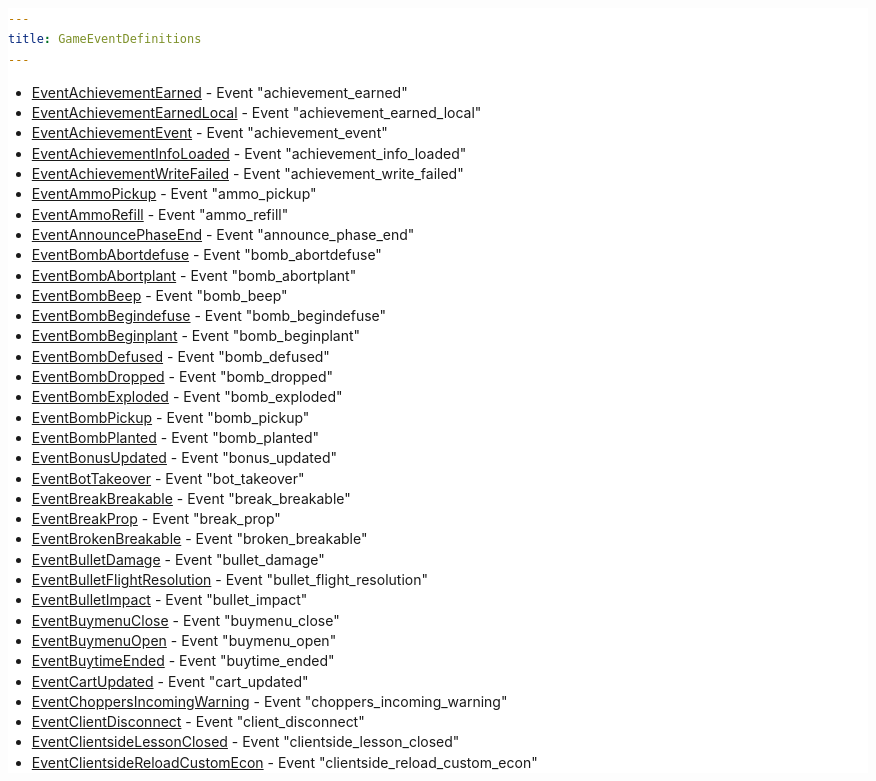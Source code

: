 ```yaml
---
title: GameEventDefinitions
---
```


- [EventAchievementEarned](/docs/api/shared/gameeventdefinitions/eventachievementearned) - Event "achievement_earned"
- [EventAchievementEarnedLocal](/docs/api/shared/gameeventdefinitions/eventachievementearnedlocal) - Event "achievement_earned_local"
- [EventAchievementEvent](/docs/api/shared/gameeventdefinitions/eventachievementevent) - Event "achievement_event"
- [EventAchievementInfoLoaded](/docs/api/shared/gameeventdefinitions/eventachievementinfoloaded) - Event "achievement_info_loaded"
- [EventAchievementWriteFailed](/docs/api/shared/gameeventdefinitions/eventachievementwritefailed) - Event "achievement_write_failed"
- [EventAmmoPickup](/docs/api/shared/gameeventdefinitions/eventammopickup) - Event "ammo_pickup"
- [EventAmmoRefill](/docs/api/shared/gameeventdefinitions/eventammorefill) - Event "ammo_refill"
- [EventAnnouncePhaseEnd](/docs/api/shared/gameeventdefinitions/eventannouncephaseend) - Event "announce_phase_end"
- [EventBombAbortdefuse](/docs/api/shared/gameeventdefinitions/eventbombabortdefuse) - Event "bomb_abortdefuse"
- [EventBombAbortplant](/docs/api/shared/gameeventdefinitions/eventbombabortplant) - Event "bomb_abortplant"
- [EventBombBeep](/docs/api/shared/gameeventdefinitions/eventbombbeep) - Event "bomb_beep"
- [EventBombBegindefuse](/docs/api/shared/gameeventdefinitions/eventbombbegindefuse) - Event "bomb_begindefuse"
- [EventBombBeginplant](/docs/api/shared/gameeventdefinitions/eventbombbeginplant) - Event "bomb_beginplant"
- [EventBombDefused](/docs/api/shared/gameeventdefinitions/eventbombdefused) - Event "bomb_defused"
- [EventBombDropped](/docs/api/shared/gameeventdefinitions/eventbombdropped) - Event "bomb_dropped"
- [EventBombExploded](/docs/api/shared/gameeventdefinitions/eventbombexploded) - Event "bomb_exploded"
- [EventBombPickup](/docs/api/shared/gameeventdefinitions/eventbombpickup) - Event "bomb_pickup"
- [EventBombPlanted](/docs/api/shared/gameeventdefinitions/eventbombplanted) - Event "bomb_planted"
- [EventBonusUpdated](/docs/api/shared/gameeventdefinitions/eventbonusupdated) - Event "bonus_updated"
- [EventBotTakeover](/docs/api/shared/gameeventdefinitions/eventbottakeover) - Event "bot_takeover"
- [EventBreakBreakable](/docs/api/shared/gameeventdefinitions/eventbreakbreakable) - Event "break_breakable"
- [EventBreakProp](/docs/api/shared/gameeventdefinitions/eventbreakprop) - Event "break_prop"
- [EventBrokenBreakable](/docs/api/shared/gameeventdefinitions/eventbrokenbreakable) - Event "broken_breakable"
- [EventBulletDamage](/docs/api/shared/gameeventdefinitions/eventbulletdamage) - Event "bullet_damage"
- [EventBulletFlightResolution](/docs/api/shared/gameeventdefinitions/eventbulletflightresolution) - Event "bullet_flight_resolution"
- [EventBulletImpact](/docs/api/shared/gameeventdefinitions/eventbulletimpact) - Event "bullet_impact"
- [EventBuymenuClose](/docs/api/shared/gameeventdefinitions/eventbuymenuclose) - Event "buymenu_close"
- [EventBuymenuOpen](/docs/api/shared/gameeventdefinitions/eventbuymenuopen) - Event "buymenu_open"
- [EventBuytimeEnded](/docs/api/shared/gameeventdefinitions/eventbuytimeended) - Event "buytime_ended"
- [EventCartUpdated](/docs/api/shared/gameeventdefinitions/eventcartupdated) - Event "cart_updated"
- [EventChoppersIncomingWarning](/docs/api/shared/gameeventdefinitions/eventchoppersincomingwarning) - Event "choppers_incoming_warning"
- [EventClientDisconnect](/docs/api/shared/gameeventdefinitions/eventclientdisconnect) - Event "client_disconnect"
- [EventClientsideLessonClosed](/docs/api/shared/gameeventdefinitions/eventclientsidelessonclosed) - Event "clientside_lesson_closed"
- [EventClientsideReloadCustomEcon](/docs/api/shared/gameeventdefinitions/eventclientsidereloadcustomecon) - Event "clientside_reload_custom_econ"